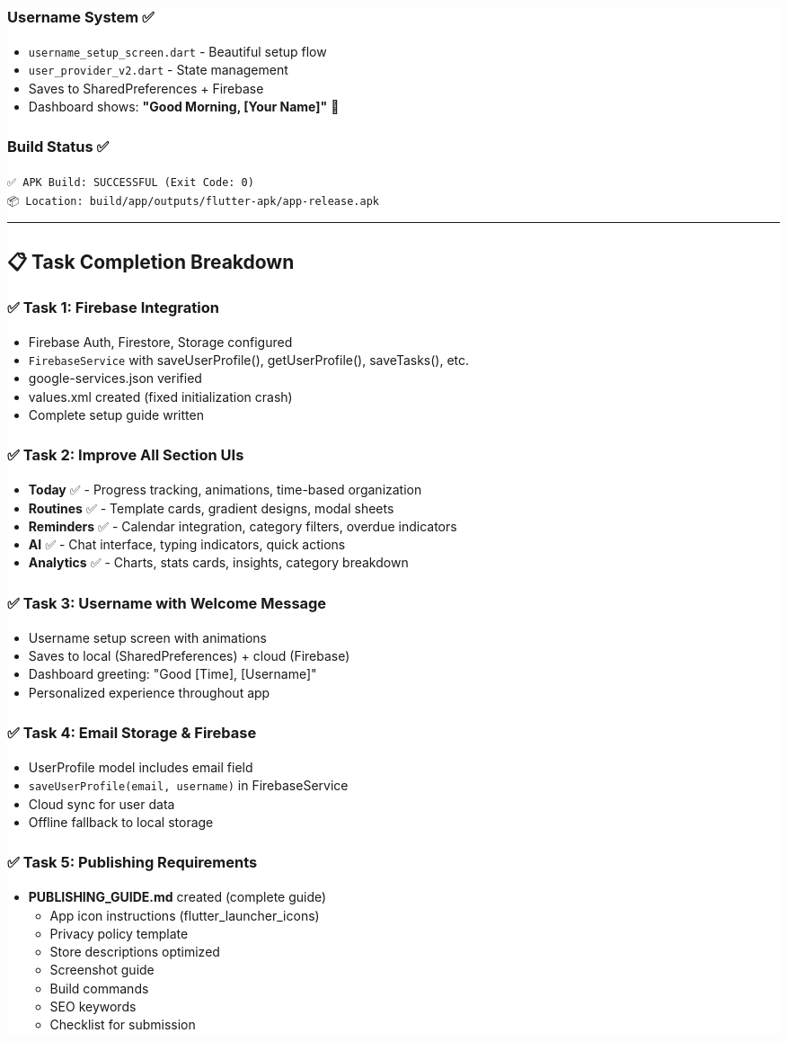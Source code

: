 ### Username System ✅
- `username_setup_screen.dart` - Beautiful setup flow
- `user_provider_v2.dart` - State management
- Saves to SharedPreferences + Firebase
- Dashboard shows: **"Good Morning, [Your Name]"** 👋

### Build Status ✅
```
✅ APK Build: SUCCESSFUL (Exit Code: 0)
📦 Location: build/app/outputs/flutter-apk/app-release.apk
```

---

## 📋 **Task Completion Breakdown**

### ✅ Task 1: Firebase Integration
- Firebase Auth, Firestore, Storage configured
- `FirebaseService` with saveUserProfile(), getUserProfile(), saveTasks(), etc.
- google-services.json verified
- values.xml created (fixed initialization crash)
- Complete setup guide written

### ✅ Task 2: Improve All Section UIs
- **Today** ✅ - Progress tracking, animations, time-based organization
- **Routines** ✅ - Template cards, gradient designs, modal sheets
- **Reminders** ✅ - Calendar integration, category filters, overdue indicators
- **AI** ✅ - Chat interface, typing indicators, quick actions
- **Analytics** ✅ - Charts, stats cards, insights, category breakdown

### ✅ Task 3: Username with Welcome Message
- Username setup screen with animations
- Saves to local (SharedPreferences) + cloud (Firebase)
- Dashboard greeting: "Good [Time], [Username]"
- Personalized experience throughout app

### ✅ Task 4: Email Storage & Firebase
- UserProfile model includes email field
- `saveUserProfile(email, username)` in FirebaseService
- Cloud sync for user data
- Offline fallback to local storage

### ✅ Task 5: Publishing Requirements
- **PUBLISHING_GUIDE.md** created (complete guide)
  * App icon instructions (flutter_launcher_icons)
  * Privacy policy template
  * Store descriptions optimized
  * Screenshot guide
  * Build commands
  * SEO keywords
  * Checklist for submission
